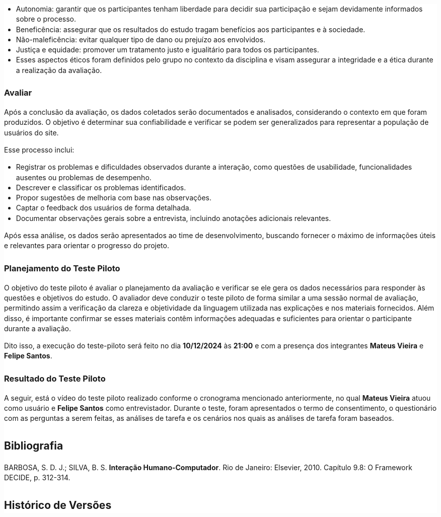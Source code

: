 - Autonomia: garantir que os participantes tenham liberdade para decidir sua participação e sejam devidamente informados sobre o processo.
- Beneficência: assegurar que os resultados do estudo tragam benefícios aos participantes e à sociedade.
- Não-maleficência: evitar qualquer tipo de dano ou prejuízo aos envolvidos.
- Justiça e equidade: promover um tratamento justo e igualitário para todos os participantes.
- Esses aspectos éticos foram definidos pelo grupo no contexto da disciplina e visam assegurar a integridade e a ética durante a realização da avaliação.

### Avaliar

Após a conclusão da avaliação, os dados coletados serão documentados e analisados, considerando o contexto em que foram produzidos. O objetivo é determinar sua confiabilidade e verificar se podem ser generalizados para representar a população de usuários do site.

Esse processo inclui:

- Registrar os problemas e dificuldades observados durante a interação, como questões de usabilidade, funcionalidades ausentes ou problemas de desempenho.
- Descrever e classificar os problemas identificados.
- Propor sugestões de melhoria com base nas observações.
- Captar o feedback dos usuários de forma detalhada.
- Documentar observações gerais sobre a entrevista, incluindo anotações adicionais relevantes.

Após essa análise, os dados serão apresentados ao time de desenvolvimento, buscando fornecer o máximo de informações úteis e relevantes para orientar o progresso do projeto.

### Planejamento do Teste Piloto

O objetivo do teste piloto é avaliar o planejamento da avaliação e verificar se ele gera os dados necessários para responder às questões e objetivos do estudo. O avaliador deve conduzir o teste piloto de forma similar a uma sessão normal de avaliação, permitindo assim a verificação da clareza e objetividade da linguagem utilizada nas explicações e nos materiais fornecidos. Além disso, é importante confirmar se esses materiais contêm informações adequadas e suficientes para orientar o participante durante a avaliação.

Dito isso, a execução do teste-piloto será feito no dia **10/12/2024** às **21:00** e com a presença dos integrantes **Mateus Vieira** e **Felipe Santos**.

### Resultado do Teste Piloto

A seguir, está o vídeo do teste piloto realizado conforme o cronograma mencionado anteriormente, no qual **Mateus Vieira** atuou como usuário e **Felipe Santos** como entrevistador. Durante o teste, foram apresentados o termo de consentimento, o questionário com as perguntas a serem feitas, as análises de tarefa e os cenários nos quais as análises de tarefa foram baseados.



## Bibliografia

BARBOSA, S. D. J.; SILVA, B. S. **Interação Humano-Computador**. Rio de Janeiro: Elsevier, 2010. Capítulo 9.8: O Framework DECIDE, p. 312-314.

## Histórico de Versões
